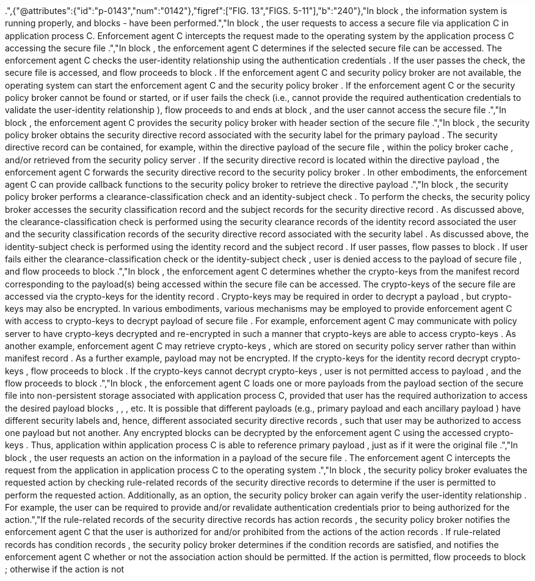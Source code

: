 .",{"@attributes":{"id":"p-0143","num":"0142"},"figref":["FIG. 13","FIGS. 5-11"],"b":"240"},"In block , the information system  is running properly, and blocks - have been performed.","In block , the user  requests to access a secure file  via application C in application process C. Enforcement agent C intercepts the request made to the operating system  by the application process C accessing the secure file .","In block , the enforcement agent C determines if the selected secure file  can be accessed. The enforcement agent C checks the user-identity relationship  using the authentication credentials . If the user  passes the check, the secure file  is accessed, and flow proceeds to block . If the enforcement agent C and security policy broker  are not available, the operating system  can start the enforcement agent C and the security policy broker . If the enforcement agent C or the security policy broker  cannot be found or started, or if user  fails the check (i.e., cannot provide the required authentication credentials  to validate the user-identity relationship ), flow proceeds to and ends at block , and the user  cannot access the secure file .","In block , the enforcement agent C provides the security policy broker  with header section  of the secure file .","In block , the security policy broker  obtains the security directive record  associated with the security label  for the primary payload . The security directive record  can be contained, for example, within the directive payload  of the secure file , within the policy broker cache , and\/or retrieved from the security policy server . If the security directive record  is located within the directive payload , the enforcement agent C forwards the security directive record  to the security policy broker . In other embodiments, the enforcement agent C can provide callback functions to the security policy broker  to retrieve the directive payload .","In block , the security policy broker  performs a clearance-classification check  and an identity-subject check . To perform the checks, the security policy broker  accesses the security classification record  and the subject records  for the security directive record . As discussed above, the clearance-classification check  is performed using the security clearance records  of the identity record  associated the user  and the security classification records  of the security directive record  associated with the security label . As discussed above, the identity-subject check  is performed using the identity record  and the subject record . If user  passes, flow passes to block . If user  fails either the clearance-classification check  or the identity-subject check , user  is denied access to the payload  of secure file , and flow proceeds to block .","In block , the enforcement agent C determines whether the crypto-keys  from the manifest record  corresponding to the payload(s)  being accessed within the secure file  can be accessed. The crypto-keys  of the secure file are accessed via the crypto-keys  for the identity record . Crypto-keys  may be required in order to decrypt a payload , but crypto-keys  may also be encrypted. In various embodiments, various mechanisms may be employed to provide enforcement agent C with access to crypto-keys  to decrypt payload  of secure file . For example, enforcement agent C may communicate with policy server  to have crypto-keys  decrypted and re-encrypted in such a manner that crypto-keys  are able to access crypto-keys . As another example, enforcement agent C may retrieve crypto-keys , which are stored on security policy server  rather than within manifest record . As a further example, payload  may not be encrypted. If the crypto-keys  for the identity record  decrypt crypto-keys , flow proceeds to block . If the crypto-keys  cannot decrypt crypto-keys , user  is not permitted access to payload , and the flow proceeds to block .","In block , the enforcement agent C loads one or more payloads  from the payload section  of the secure file  into non-persistent storage associated with application process C, provided that user  has the required authorization to access the desired payload blocks , , , etc. It is possible that different payloads  (e.g., primary payload  and each ancillary payload ) have different security labels  and, hence, different associated security directive records , such that user  may be authorized to access one payload  but not another. Any encrypted blocks can be decrypted by the enforcement agent C using the accessed crypto-keys . Thus, application  within application process C is able to reference primary payload , just as if it were the original file .","In block , the user  requests an action on the information in a payload  of the secure file . The enforcement agent C intercepts the request from the application  in application process C to the operating system .","In block , the security policy broker  evaluates the requested action by checking rule-related records  of the security directive records  to determine if the user  is permitted to perform the requested action. Additionally, as an option, the security policy broker  can again verify the user-identity relationship . For example, the user  can be required to provide and\/or revalidate authentication credentials  prior to being authorized for the action.","If the rule-related records  of the security directive records  has action records , the security policy broker  notifies the enforcement agent C that the user  is authorized for and\/or prohibited from the actions of the action records . If rule-related records  has condition records , the security policy broker  determines if the condition records  are satisfied, and notifies the enforcement agent C whether or not the association action should be permitted. If the action is permitted, flow proceeds to block ; otherwise if the action is not